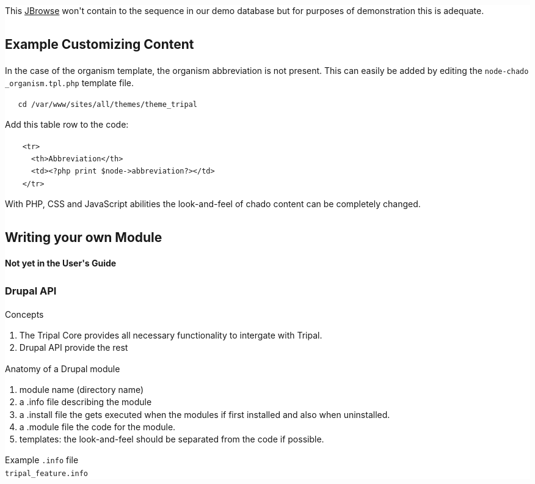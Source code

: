 This [JBrowse](JBrowse.1 "JBrowse") won't contain to the sequence in our
demo database but for purposes of demonstration this is adequate.

## <span id="Example_Customizing_Content" class="mw-headline">Example Customizing Content</span>

In the case of the organism template, the organism abbreviation is not
present. This can easily be added by editing the
`node-chado_organism.tpl.php` template file.

``` enter
   cd /var/www/sites/all/themes/theme_tripal
```

Add this table row to the code:

``` enter
    <tr>
      <th>Abbreviation</th>
      <td><?php print $node->abbreviation?></td>
    </tr>
```

With PHP, CSS and JavaScript abilities the look-and-feel of chado
content can be completely changed.

## <span id="Writing_your_own_Module" class="mw-headline">Writing your own Module</span>

**Not yet in the User's Guide**

### <span id="Drupal_API" class="mw-headline">Drupal API</span>

Concepts

1.  The Tripal Core provides all necessary functionality to intergate
    with Tripal.
2.  Drupal API provide the rest

  

Anatomy of a Drupal module  

1.  module name (directory name)
2.  a .info file describing the module
3.  a .install file the gets executed when the modules if first
    installed and also when uninstalled.
4.  a .module file the code for the module.
5.  templates: the look-and-feel should be separated from the code if
    possible.

  

Example `.info` file  
`tripal_feature.info`

